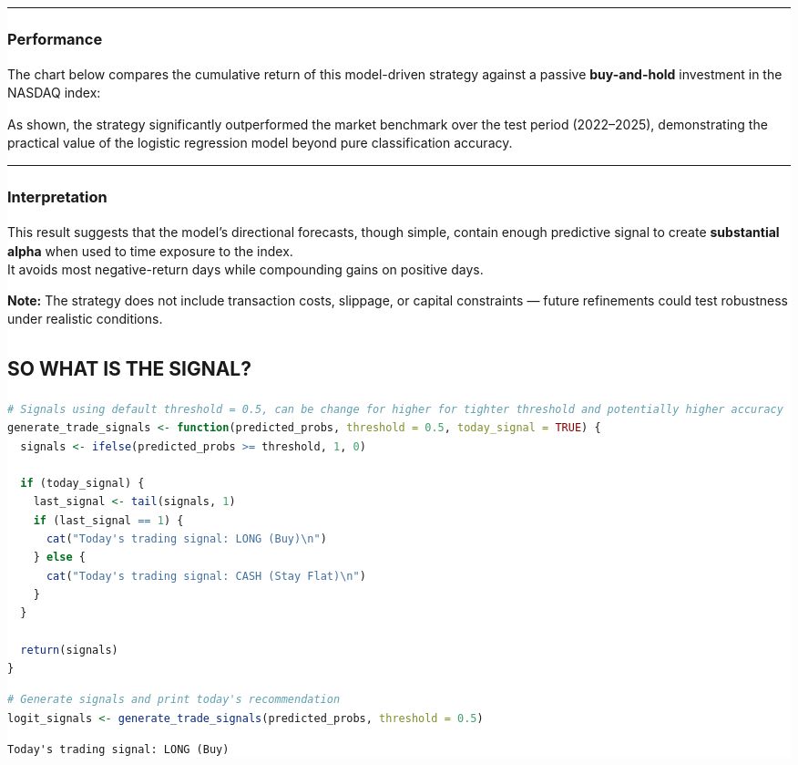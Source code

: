 ------------------------------------------------------------------------

### Performance

The chart below compares the cumulative return of this model-driven
strategy against a passive **buy-and-hold** investment in the NASDAQ
index:

As shown, the strategy significantly outperformed the market benchmark
over the test period (2022–2025), demonstrating the practical value of
the logistic regression model beyond pure classification accuracy.

------------------------------------------------------------------------

### Interpretation

This result suggests that the model’s directional forecasts, though
simple, contain enough predictive signal to create **substantial alpha**
when used to time exposure to the index.  
It avoids most negative-return days while compounding gains on positive
days.

**Note:** The strategy does not include transaction costs, slippage, or
capital constraints — future refinements could test robustness under
realistic conditions.

## SO WHAT IS THE SIGNAL?

``` r
# Signals using default threshold = 0.5, can be change for higher for tighter threshold and potentially higher accuracy
generate_trade_signals <- function(predicted_probs, threshold = 0.5, today_signal = TRUE) {
  signals <- ifelse(predicted_probs >= threshold, 1, 0)
  
  if (today_signal) {
    last_signal <- tail(signals, 1)
    if (last_signal == 1) {
      cat("Today's trading signal: LONG (Buy)\n")
    } else {
      cat("Today's trading signal: CASH (Stay Flat)\n")
    }
  }
  
  return(signals)
}
```

``` r
# Generate signals and print today's recommendation
logit_signals <- generate_trade_signals(predicted_probs, threshold = 0.5)
```

    Today's trading signal: LONG (Buy)
